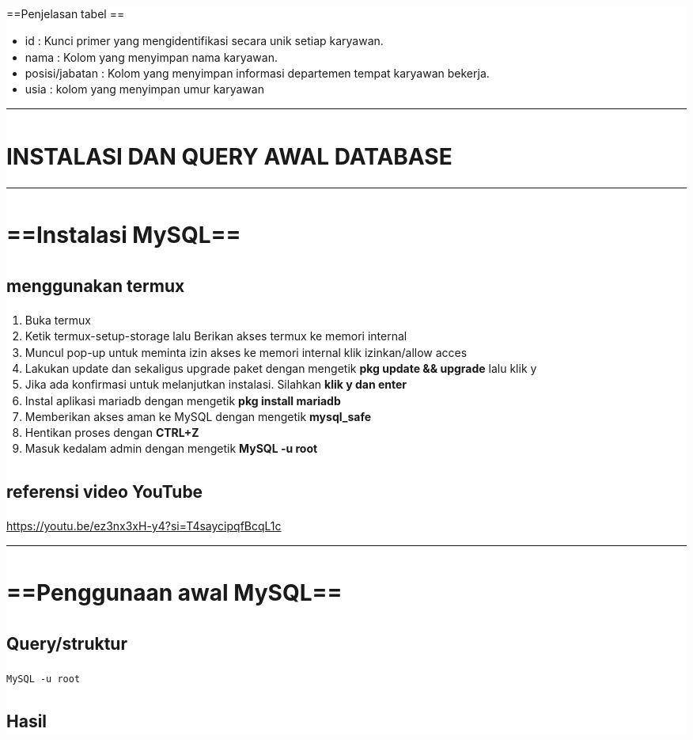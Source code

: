 ==Penjelasan tabel ==
- id : Kunci primer yang mengidentifikasi secara unik setiap karyawan.
- nama : Kolom yang menyimpan nama karyawan.
- posisi/jabatan : Kolom yang menyimpan informasi departemen tempat karyawan bekerja.
- usia : kolom yang menyimpan umur karyawan 

---
# INSTALASI DAN QUERY AWAL DATABASE 

---
# ==Instalasi MySQL==
## menggunakan termux

1. Buka termux
2. Ketik termux-setup-storage lalu Berikan akses termux ke memori internal
3. Muncul pop-up untuk meminta izin akses ke memori internal klik izinkan/allow acces
4. Lakukan update dan sekaligus upgrade paket dengan mengetik **pkg update && upgrade** lalu klik y
5. Jika ada konfirmasi untuk melanjutkan instalasi. Silahkan **klik y dan enter**
6. Instal aplikasi mariadb dengan mengetik  **pkg install mariadb**
7. Memberikan akses aman ke MySQL dengan mengetik **mysql_safe**
8. Hentikan proses dengan **CTRL+Z**
9. Masuk kedalam admin dengan mengetik **MySQL -u root**
## referensi video YouTube

https://youtu.be/ez3nx3xH-y4?si=T4saycipqfBcqL1c

---
# ==Penggunaan awal MySQL==
## Query/struktur 

```MySQL
MySQL -u root
```

## Hasil